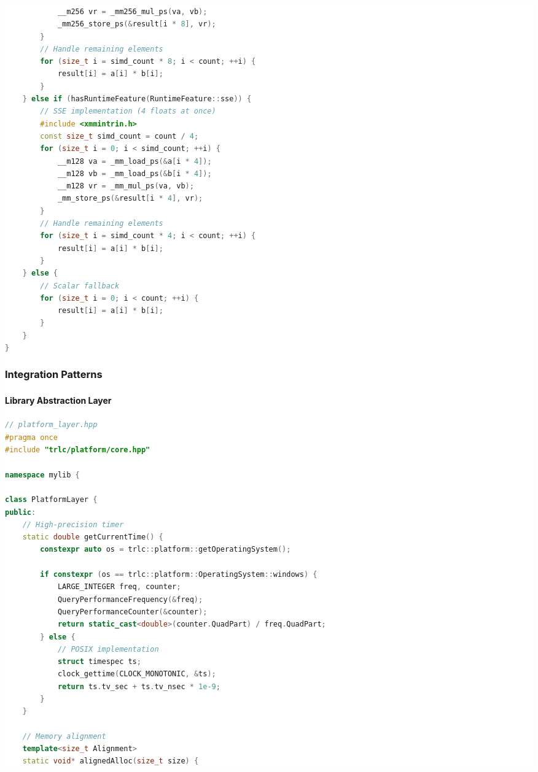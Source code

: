 ```cpp
            __m256 vr = _mm256_mul_ps(va, vb);
            _mm256_store_ps(&result[i * 8], vr);
        }
        // Handle remaining elements
        for (size_t i = simd_count * 8; i < count; ++i) {
            result[i] = a[i] * b[i];
        }
    } else if (hasRuntimeFeature(RuntimeFeature::sse)) {
        // SSE implementation (4 floats at once)
        #include <xmmintrin.h>
        const size_t simd_count = count / 4;
        for (size_t i = 0; i < simd_count; ++i) {
            __m128 va = _mm_load_ps(&a[i * 4]);
            __m128 vb = _mm_load_ps(&b[i * 4]);
            __m128 vr = _mm_mul_ps(va, vb);
            _mm_store_ps(&result[i * 4], vr);
        }
        // Handle remaining elements
        for (size_t i = simd_count * 4; i < count; ++i) {
            result[i] = a[i] * b[i];
        }
    } else {
        // Scalar fallback
        for (size_t i = 0; i < count; ++i) {
            result[i] = a[i] * b[i];
        }
    }
}
```

### Integration Patterns

#### Library Abstraction Layer

```cpp
// platform_layer.hpp
#pragma once
#include "trlc/platform/core.hpp"

namespace mylib {

class PlatformLayer {
public:
    // High-precision timer
    static double getCurrentTime() {
        constexpr auto os = trlc::platform::getOperatingSystem();
        
        if constexpr (os == trlc::platform::OperatingSystem::windows) {
            LARGE_INTEGER freq, counter;
            QueryPerformanceFrequency(&freq);
            QueryPerformanceCounter(&counter);
            return static_cast<double>(counter.QuadPart) / freq.QuadPart;
        } else {
            // POSIX implementation
            struct timespec ts;
            clock_gettime(CLOCK_MONOTONIC, &ts);
            return ts.tv_sec + ts.tv_nsec * 1e-9;
        }
    }
    
    // Memory alignment
    template<size_t Alignment>
    static void* alignedAlloc(size_t size) {
```